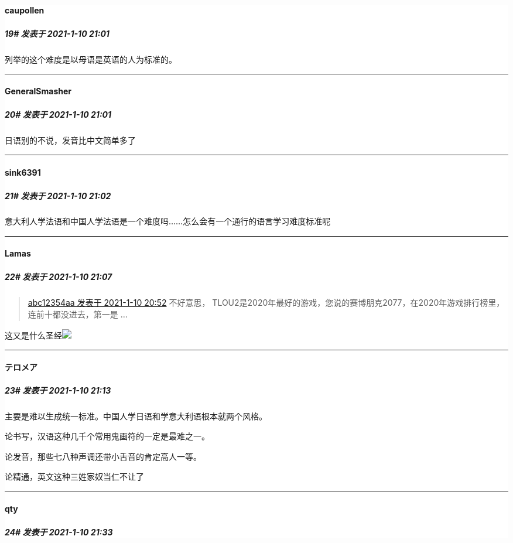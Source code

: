 ####  caupollen  
##### 19#       发表于 2021-1-10 21:01


列举的这个难度是以母语是英语的人为标准的。


-----

####  GeneralSmasher  
##### 20#       发表于 2021-1-10 21:01


日语别的不说，发音比中文简单多了


-----

####  sink6391  
##### 21#       发表于 2021-1-10 21:02


意大利人学法语和中国人学法语是一个难度吗……怎么会有一个通行的语言学习难度标准呢


-----

####  Lamas  
##### 22#       发表于 2021-1-10 21:07


<blockquote><a href="httphttps://bbs.saraba1st.com/2b/forum.php?mod=redirect&amp;goto=findpost&amp;pid=49994499&amp;ptid=1982184" target="_blank">abc12354aa 发表于 2021-1-10 20:52</a>
不好意思， TLOU2是2020年最好的游戏，您说的赛博朋克2077，在2020年游戏排行榜里，连前十都没进去，第一是 ...</blockquote>
这又是什么圣经<img src="https://static.saraba1st.com/image/smiley/face2017/067.png" referrerpolicy="no-referrer">


-----

####  テロメア  
##### 23#       发表于 2021-1-10 21:13


主要是难以生成统一标准。中国人学日语和学意大利语根本就两个风格。


论书写，汉语这种几千个常用鬼画符的一定是最难之一。

论发音，那些七八种声调还带小舌音的肯定高人一等。

论精通，英文这种三姓家奴当仁不让了


-----

####  qty  
##### 24#       发表于 2021-1-10 21:33

